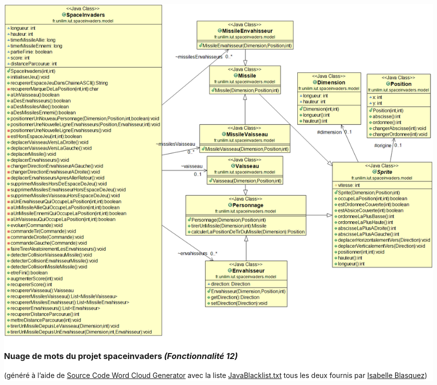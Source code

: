 ![Diagrammes de classes de la fonctionnalité n°12](ressources/Captures/spaceinvaders%20diagramme%20de%20classe%20capture%2012.PNG)

### Nuage de mots du projet spaceinvaders *(Fonctionnalité 12)*
(généré à l’aide de [Source Code Word Cloud Generator](https://github.com/iblasquez/enseignement-iut-m2104-conception/blob/master/ressources/Word%20Cloud%20Generator.zip) avec la liste [JavaBlacklist.txt](ressources/JavaBlacklist.txt) tous les deux fournis par [Isabelle Blasquez](https://github.com/iblasquez))
 